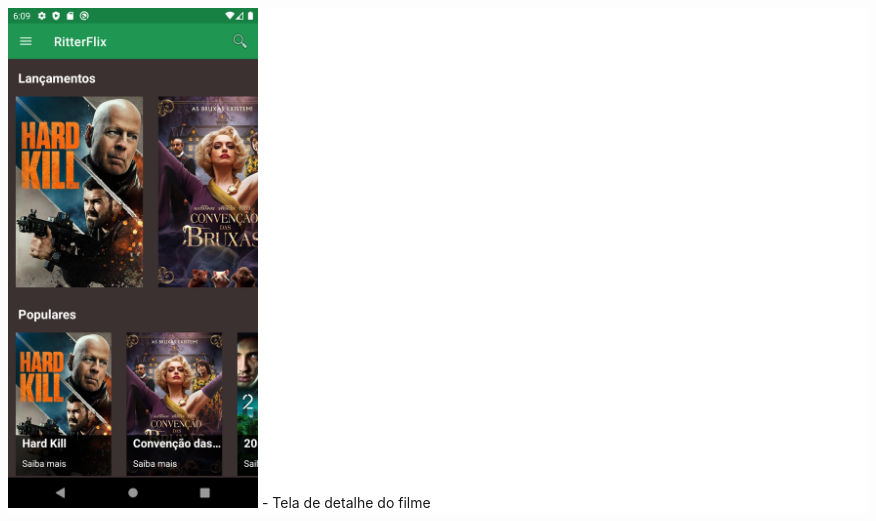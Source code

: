   <img src="/app/src/main/res/drawable/home.png" height="500" width="250">
- <a name="item314"></a>Tela de detalhe do filme  